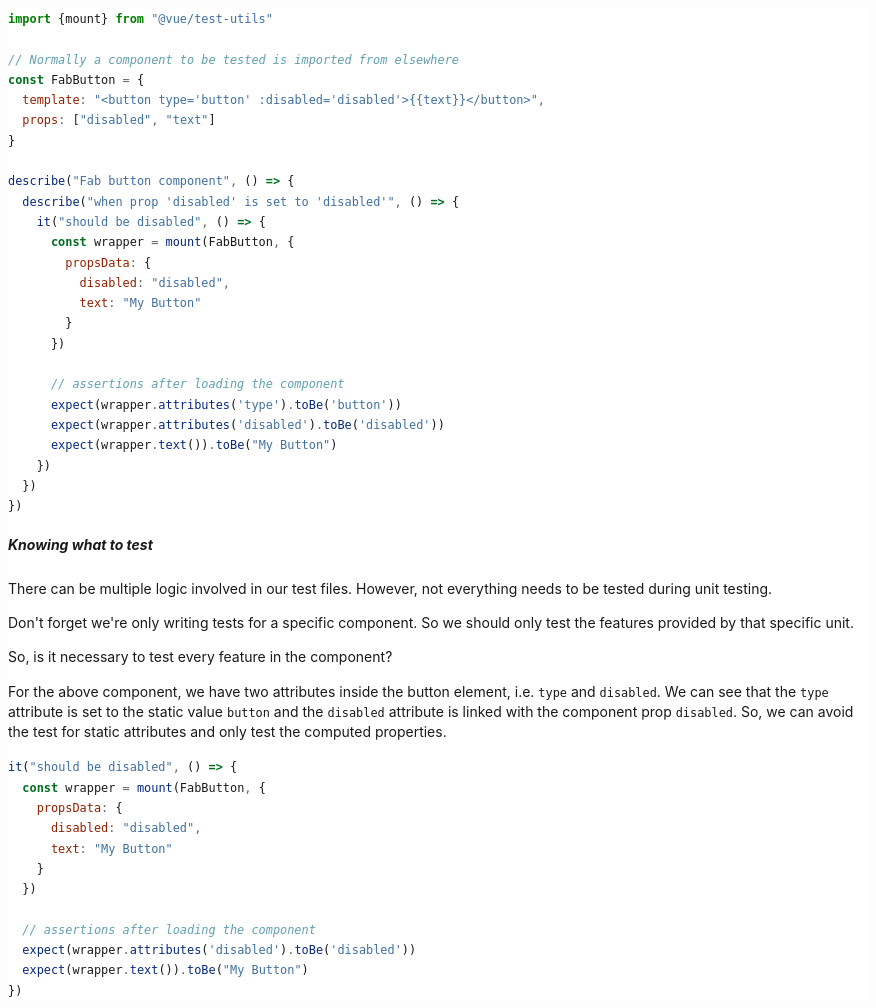 ```js
import {mount} from "@vue/test-utils"

// Normally a component to be tested is imported from elsewhere
const FabButton = {
  template: "<button type='button' :disabled='disabled'>{{text}}</button>",
  props: ["disabled", "text"]
}

describe("Fab button component", () => {
  describe("when prop 'disabled' is set to 'disabled'", () => {
    it("should be disabled", () => {
      const wrapper = mount(FabButton, {
        propsData: {
          disabled: "disabled",
          text: "My Button"
        }
      })

      // assertions after loading the component
      expect(wrapper.attributes('type').toBe('button'))
      expect(wrapper.attributes('disabled').toBe('disabled'))
      expect(wrapper.text()).toBe("My Button")
    })
  })
})
```

##### Knowing what to test
There can be multiple logic involved in our test files. However, not everything needs to be tested during unit testing.

Don't forget we're only writing tests for a specific component. So we should only test the features provided by that specific unit.

So, is it necessary to test every feature in the component?

For the above component, we have two attributes inside the button element, i.e. `type` and `disabled`. We can see that the `type` attribute is set to the static value `button` and the `disabled` attribute is linked with the component prop `disabled`. So, we can avoid the test for static attributes and only test the computed properties.

```js
it("should be disabled", () => {
  const wrapper = mount(FabButton, {
    propsData: {
      disabled: "disabled",
      text: "My Button"
    }
  })

  // assertions after loading the component
  expect(wrapper.attributes('disabled').toBe('disabled'))
  expect(wrapper.text()).toBe("My Button")
})
```
